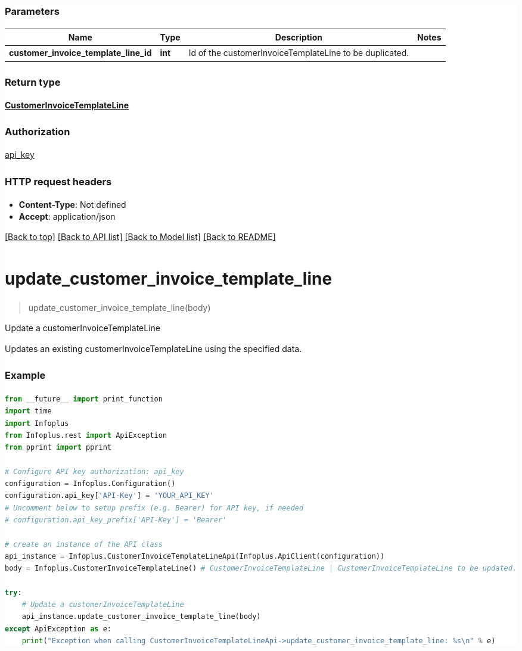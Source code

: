 ### Parameters

Name | Type | Description  | Notes
------------- | ------------- | ------------- | -------------
 **customer_invoice_template_line_id** | **int**| Id of the customerInvoiceTemplateLine to be duplicated. | 

### Return type

[**CustomerInvoiceTemplateLine**](CustomerInvoiceTemplateLine.md)

### Authorization

[api_key](../README.md#api_key)

### HTTP request headers

 - **Content-Type**: Not defined
 - **Accept**: application/json

[[Back to top]](#) [[Back to API list]](../README.md#documentation-for-api-endpoints) [[Back to Model list]](../README.md#documentation-for-models) [[Back to README]](../README.md)

# **update_customer_invoice_template_line**
> update_customer_invoice_template_line(body)

Update a customerInvoiceTemplateLine

Updates an existing customerInvoiceTemplateLine using the specified data.

### Example
```python
from __future__ import print_function
import time
import Infoplus
from Infoplus.rest import ApiException
from pprint import pprint

# Configure API key authorization: api_key
configuration = Infoplus.Configuration()
configuration.api_key['API-Key'] = 'YOUR_API_KEY'
# Uncomment below to setup prefix (e.g. Bearer) for API key, if needed
# configuration.api_key_prefix['API-Key'] = 'Bearer'

# create an instance of the API class
api_instance = Infoplus.CustomerInvoiceTemplateLineApi(Infoplus.ApiClient(configuration))
body = Infoplus.CustomerInvoiceTemplateLine() # CustomerInvoiceTemplateLine | CustomerInvoiceTemplateLine to be updated.

try:
    # Update a customerInvoiceTemplateLine
    api_instance.update_customer_invoice_template_line(body)
except ApiException as e:
    print("Exception when calling CustomerInvoiceTemplateLineApi->update_customer_invoice_template_line: %s\n" % e)
```

